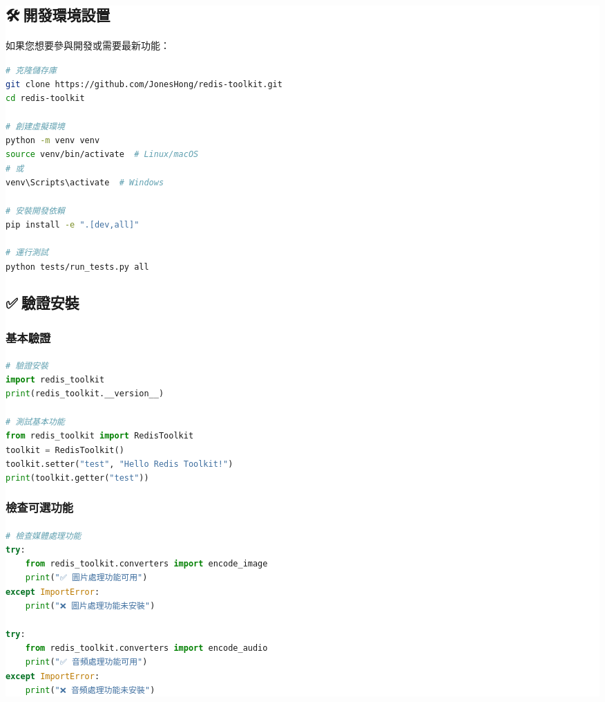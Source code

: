 ## 🛠️ 開發環境設置

如果您想要參與開發或需要最新功能：

```bash
# 克隆儲存庫
git clone https://github.com/JonesHong/redis-toolkit.git
cd redis-toolkit

# 創建虛擬環境
python -m venv venv
source venv/bin/activate  # Linux/macOS
# 或
venv\Scripts\activate  # Windows

# 安裝開發依賴
pip install -e ".[dev,all]"

# 運行測試
python tests/run_tests.py all
```

## ✅ 驗證安裝

### 基本驗證

```python
# 驗證安裝
import redis_toolkit
print(redis_toolkit.__version__)

# 測試基本功能
from redis_toolkit import RedisToolkit
toolkit = RedisToolkit()
toolkit.setter("test", "Hello Redis Toolkit!")
print(toolkit.getter("test"))
```

### 檢查可選功能

```python
# 檢查媒體處理功能
try:
    from redis_toolkit.converters import encode_image
    print("✅ 圖片處理功能可用")
except ImportError:
    print("❌ 圖片處理功能未安裝")

try:
    from redis_toolkit.converters import encode_audio
    print("✅ 音頻處理功能可用")
except ImportError:
    print("❌ 音頻處理功能未安裝")
```
